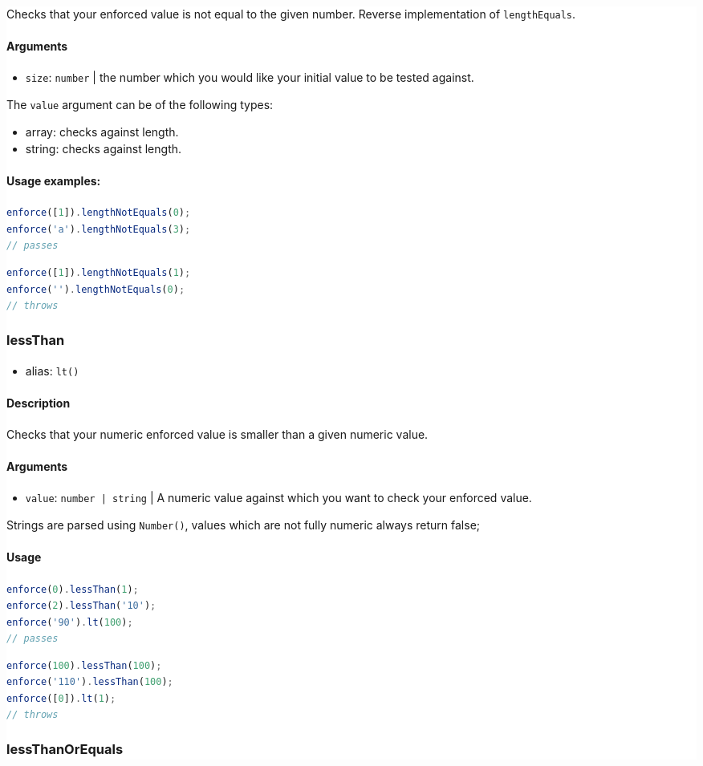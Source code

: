 Checks that your enforced value is not equal to the given number.
Reverse implementation of `lengthEquals`.

#### Arguments

- `size`: `number` | the number which you would like your initial value to be tested against.

The `value` argument can be of the following types:

- array: checks against length.
- string: checks against length.

#### Usage examples:

```js
enforce([1]).lengthNotEquals(0);
enforce('a').lengthNotEquals(3);
// passes
```

```js
enforce([1]).lengthNotEquals(1);
enforce('').lengthNotEquals(0);
// throws
```

### lessThan

- alias: `lt()`

#### Description

Checks that your numeric enforced value is smaller than a given numeric value.

#### Arguments

- `value`: `number | string` | A numeric value against which you want to check your enforced value.

Strings are parsed using `Number()`, values which are not fully numeric always return false;

#### Usage

```js
enforce(0).lessThan(1);
enforce(2).lessThan('10');
enforce('90').lt(100);
// passes
```

```js
enforce(100).lessThan(100);
enforce('110').lessThan(100);
enforce([0]).lt(1);
// throws
```

### lessThanOrEquals
